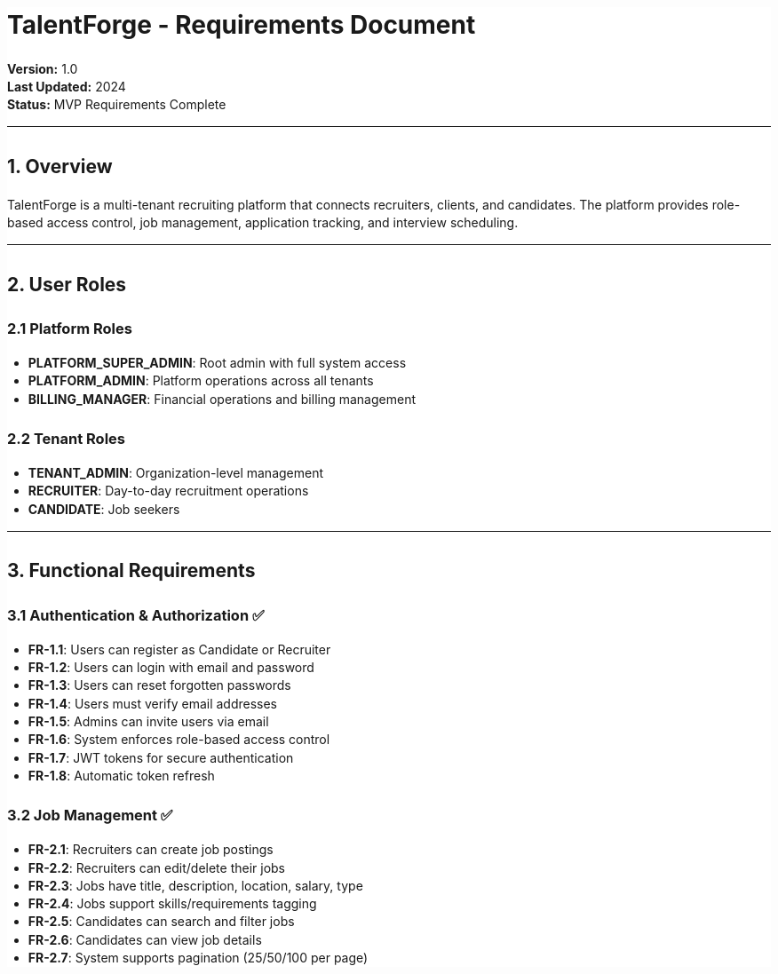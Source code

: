 # TalentForge - Requirements Document

**Version:** 1.0  
**Last Updated:** 2024  
**Status:** MVP Requirements Complete

---

## 1. Overview

TalentForge is a multi-tenant recruiting platform that connects recruiters, clients, and candidates. The platform provides role-based access control, job management, application tracking, and interview scheduling.

---

## 2. User Roles

### 2.1 Platform Roles
- **PLATFORM_SUPER_ADMIN**: Root admin with full system access
- **PLATFORM_ADMIN**: Platform operations across all tenants
- **BILLING_MANAGER**: Financial operations and billing management

### 2.2 Tenant Roles
- **TENANT_ADMIN**: Organization-level management
- **RECRUITER**: Day-to-day recruitment operations
- **CANDIDATE**: Job seekers

---

## 3. Functional Requirements

### 3.1 Authentication & Authorization ✅
- **FR-1.1**: Users can register as Candidate or Recruiter
- **FR-1.2**: Users can login with email and password
- **FR-1.3**: Users can reset forgotten passwords
- **FR-1.4**: Users must verify email addresses
- **FR-1.5**: Admins can invite users via email
- **FR-1.6**: System enforces role-based access control
- **FR-1.7**: JWT tokens for secure authentication
- **FR-1.8**: Automatic token refresh

### 3.2 Job Management ✅
- **FR-2.1**: Recruiters can create job postings
- **FR-2.2**: Recruiters can edit/delete their jobs
- **FR-2.3**: Jobs have title, description, location, salary, type
- **FR-2.4**: Jobs support skills/requirements tagging
- **FR-2.5**: Candidates can search and filter jobs
- **FR-2.6**: Candidates can view job details
- **FR-2.7**: System supports pagination (25/50/100 per page)
